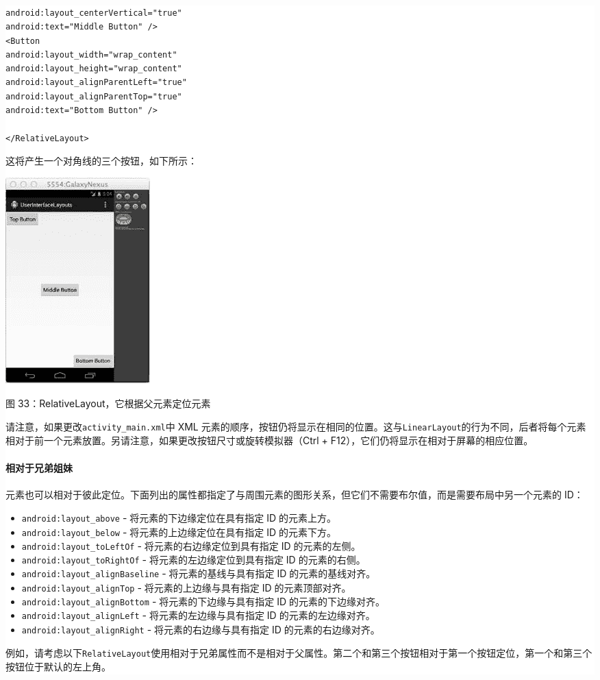 ```
android:layout_centerVertical="true"
android:text="Middle Button" />
<Button
android:layout_width="wrap_content"
android:layout_height="wrap_content"
android:layout_alignParentLeft="true"
android:layout_alignParentTop="true"
android:text="Bottom Button" />

</RelativeLayout>

```

这将产生一个对角线的三个按钮，如下所示：

![](img/image034.jpg)

图 33：RelativeLayout，它根据父元素定位元素

请注意，如果更改`activity_main.xml`中 XML 元素的顺序，按钮仍将显示在相同的位置。这与`LinearLayout`的行为不同，后者将每个元素相对于前一个元素放置。另请注意，如果更改按钮尺寸或旋转模拟器（Ctrl + F12），它们仍将显示在相对于屏幕的相应位置。

#### 相对于兄弟姐妹

元素也可以相对于彼此定位。下面列出的属性都指定了与周围元素的图形关系，但它们不需要布尔值，而是需要布局中另一个元素的 ID：

*   `android:layout_above` - 将元素的下边缘定位在具有指定 ID 的元素上方。
*   `android:layout_below` - 将元素的上边缘定位在具有指定 ID 的元素下方。
*   `android:layout_toLeftOf` - 将元素的右边缘定位到具有指定 ID 的元素的左侧。
*   `android:layout_toRightOf` - 将元素的左边缘定位到具有指定 ID 的元素的右侧。
*   `android:layout_alignBaseline` - 将元素的基线与具有指定 ID 的元素的基线对齐。
*   `android:layout_alignTop` - 将元素的上边缘与具有指定 ID 的元素顶部对齐。
*   `android:layout_alignBottom` - 将元素的下边缘与具有指定 ID 的元素的下边缘对齐。
*   `android:layout_alignLeft` - 将元素的左边缘与具有指定 ID 的元素的左边缘对齐。
*   `android:layout_alignRight` - 将元素的右边缘与具有指定 ID 的元素的右边缘对齐。

例如，请考虑以下`RelativeLayout`使用相对于兄弟属性而不是相对于父属性。第二个和第三个按钮相对于第一个按钮定位，第一个和第三个按钮位于默认的左上角。
